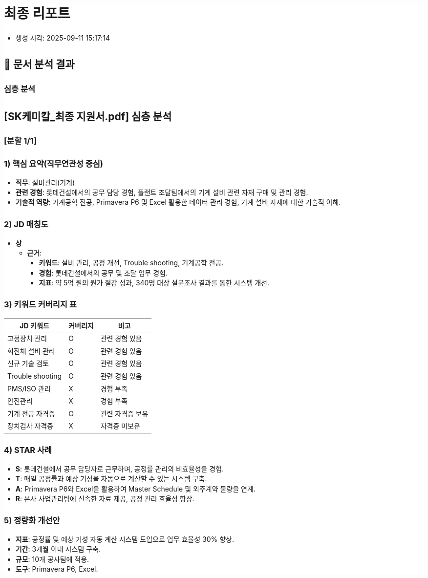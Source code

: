 # 최종 리포트
- 생성 시각: 2025-09-11 15:17:14


## 🧠 문서 분석 결과

### 심층 분석
## [SK케미칼_최종 지원서.pdf] 심층 분석
### [분할 1/1]
### 1) 핵심 요약(직무연관성 중심)
- **직무**: 설비관리(기계)
- **관련 경험**: 롯데건설에서의 공무 담당 경험, 플랜트 조달팀에서의 기계 설비 관련 자재 구매 및 관리 경험.
- **기술적 역량**: 기계공학 전공, Primavera P6 및 Excel 활용한 데이터 관리 경험, 기계 설비 자재에 대한 기술적 이해.

### 2) JD 매칭도
- **상** 
  - **근거**: 
    - **키워드**: 설비 관리, 공정 개선, Trouble shooting, 기계공학 전공.
    - **경험**: 롯데건설에서의 공무 및 조달 업무 경험.
    - **지표**: 약 5억 원의 원가 절감 성과, 340명 대상 설문조사 결과를 통한 시스템 개선.

### 3) 키워드 커버리지 표
| JD 키워드          | 커버리지 | 비고               |
|-------------------|----------|-------------------|
| 고정장치 관리      | O        | 관련 경험 있음     |
| 회전체 설비 관리    | O        | 관련 경험 있음     |
| 신규 기술 검토     | O        | 관련 경험 있음     |
| Trouble shooting   | O        | 관련 경험 있음     |
| PMS/ISO 관리       | X        | 경험 부족          |
| 안전관리           | X        | 경험 부족          |
| 기계 전공 자격증   | O        | 관련 자격증 보유   |
| 장치검사 자격증    | X        | 자격증 미보유      |

### 4) STAR 사례
- **S**: 롯데건설에서 공무 담당자로 근무하며, 공정률 관리의 비효율성을 경험.
- **T**: 매일 공정률과 예상 기성을 자동으로 계산할 수 있는 시스템 구축.
- **A**: Primavera P6와 Excel을 활용하여 Master Schedule 및 외주계약 물량을 연계.
- **R**: 본사 사업관리팀에 신속한 자료 제공, 공정 관리 효율성 향상.

### 5) 정량화 개선안
- **지표**: 공정률 및 예상 기성 자동 계산 시스템 도입으로 업무 효율성 30% 향상.
- **기간**: 3개월 이내 시스템 구축.
- **규모**: 10개 공사팀에 적용.
- **도구**: Primavera P6, Excel.
